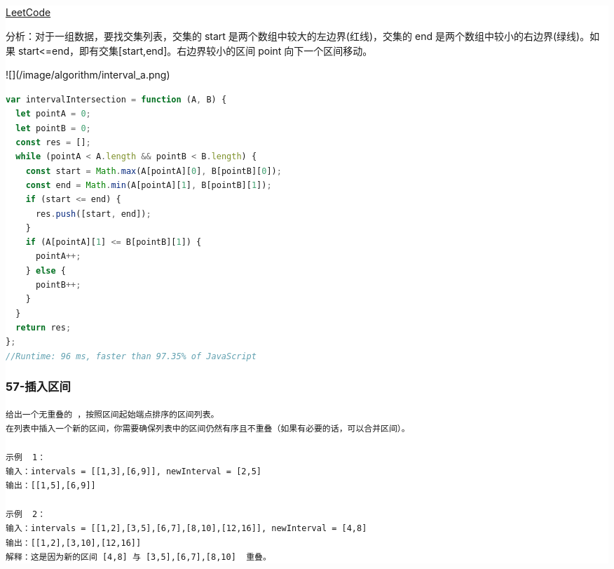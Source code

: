 [LeetCode](https://leetcode-cn.com/problems/interval-list-intersections)

分析：对于一组数据，要找交集列表，交集的 start 是两个数组中较大的左边界(红线)，交集的 end 是两个数组中较小的右边界(绿线)。如果 start<=end，即有交集[start,end]。右边界较小的区间 point 向下一个区间移动。

<div >![](/image/algorithm/interval_a.png)</div>

```js
var intervalIntersection = function (A, B) {
  let pointA = 0;
  let pointB = 0;
  const res = [];
  while (pointA < A.length && pointB < B.length) {
    const start = Math.max(A[pointA][0], B[pointB][0]);
    const end = Math.min(A[pointA][1], B[pointB][1]);
    if (start <= end) {
      res.push([start, end]);
    }
    if (A[pointA][1] <= B[pointB][1]) {
      pointA++;
    } else {
      pointB++;
    }
  }
  return res;
};
//Runtime: 96 ms, faster than 97.35% of JavaScript
```

### 57-插入区间

```
给出一个无重叠的 ，按照区间起始端点排序的区间列表。
在列表中插入一个新的区间，你需要确保列表中的区间仍然有序且不重叠（如果有必要的话，可以合并区间）。

示例  1：
输入：intervals = [[1,3],[6,9]], newInterval = [2,5]
输出：[[1,5],[6,9]]

示例  2：
输入：intervals = [[1,2],[3,5],[6,7],[8,10],[12,16]], newInterval = [4,8]
输出：[[1,2],[3,10],[12,16]]
解释：这是因为新的区间 [4,8] 与 [3,5],[6,7],[8,10]  重叠。
```
